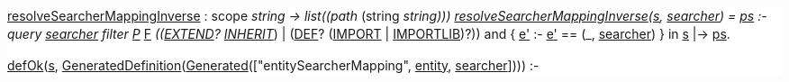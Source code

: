   <a href="#resolveSearcherMappingInverse_2618_2647" id="resolveSearcherMappingInverse_2942_2971" title="Referenced at line 72, 81, 98"><span class="token sort_ConstraintId">resolveSearcherMappingInverse</span></a> <span class="operator">:</span> <span class="cons_ScopeSort">scope</span> <span class="operator">*</span> <span class="cons_StringSort">string</span> <span class="operator">-&gt;</span> <span class="keyword">list</span><span class="operator">((</span><span class="cons_PathSort">path</span> <span class="operator">*</span> <span class="operator">(</span><span class="cons_StringSort">string</span> <span class="operator">*</span> <span class="cons_StringSort">string</span><span class="operator">)))</span>
  <a href="#resolveSearcherMappingInverse_2942_2971" id="resolveSearcherMappingInverse_3027_3056" title="Defined at line 80"><span class="token sort_ConstraintId">resolveSearcherMappingInverse</span></a><span class="operator">(</span><span class="cons_Var"><a href="#s_3221_3222" id="s_3057_3058" title="Referenced at line 84"><span class="token sort_ConstraintId">s</span></a></span><span class="operator">,</span> <span class="cons_Var"><a href="#searcher_3195_3203" id="searcher_3060_3068" title="Referenced at line 83"><span class="token sort_ConstraintId">searcher</span></a></span><span class="operator">)</span> <span class="operator">=</span> <span class="cons_Var"><a href="#ps_3227_3229" id="ps_3072_3074" title="Referenced at line 84"><span class="token sort_ConstraintId">ps</span></a></span> <span class="operator">:-</span>
    <span class="keyword">query</span> <a href="#searcher_169_177" id="searcher_3088_3096" title="Defined at line 12"><span class="token sort_ConstraintId">searcher</span></a> <span class="keyword">filter</span> <span class="cons_Closure"><a href="../webdsl.stx/#P_1226_1227" id="P_3104_3105" title="Defined at ../webdsl.stx line 45"><span class="token sort_OpId">P</span></a>*</span> <span class="cons_Closure"><a href="../webdsl.stx/#F_1290_1291" id="F_3107_3108" title="Defined at ../webdsl.stx line 46"><span class="token sort_OpId">F</span></a>*</span> <span class="operator">((</span><a href="../webdsl.stx/#EXTEND_1385_1391" id="EXTEND_3112_3118" title="Defined at ../webdsl.stx line 47"><span class="token sort_OpId">EXTEND</span></a><span class="operator">?</span> <span class="cons_Closure"><a href="../webdsl.stx/#INHERIT_1445_1452" id="INHERIT_3120_3127" title="Defined at ../webdsl.stx line 48"><span class="token sort_OpId">INHERIT</span></a>*</span><span class="operator">)</span> <span class="operator">|</span> <span class="operator">(</span><a href="../webdsl.stx/#DEF_1498_1501" id="DEF_3133_3136" title="Defined at ../webdsl.stx line 49"><span class="token sort_OpId">DEF</span></a><span class="operator">?</span> <span class="operator">(</span><a href="../webdsl.stx/#IMPORT_1595_1601" id="IMPORT_3139_3145" title="Defined at ../webdsl.stx line 50"><span class="token sort_OpId">IMPORT</span></a> <span class="operator">|</span> <a href="../webdsl.stx/#IMPORTLIB_1661_1670" id="IMPORTLIB_3148_3157" title="Defined at ../webdsl.stx line 51"><span class="token sort_OpId">IMPORTLIB</span></a><span class="operator">)?))</span>
           <span class="keyword">and</span> <span class="operator">{</span> <span class="cons_Var"><a href="#e'_3185_3187" id="e'_3179_3181" title="Referenced at line 83">e<span class="operator">'</span></a></span> <span class="operator">:-</span> <span class="cons_Var"><a href="#e'_3179_3181" id="e'_3185_3187" title="Defined at line 83">e<span class="operator">'</span></a></span> <span class="operator">==</span> <span class="operator">(_,</span> <span class="cons_Var"><a href="#searcher_3060_3068" id="searcher_3195_3203" title="Defined at line 81"><span class="token sort_ConstraintId">searcher</span></a></span><span class="operator">)</span> <span class="operator">}</span>
           <span class="keyword">in</span> <span class="cons_Var"><a href="#s_3057_3058" id="s_3221_3222" title="Defined at line 81"><span class="token sort_ConstraintId">s</span></a></span> <span class="operator">|-&gt;</span> <span class="cons_Var"><a href="#ps_3072_3074" id="ps_3227_3229" title="Defined at line 81"><span class="token sort_ConstraintId">ps</span></a></span><span class="operator">.</span>

  <a href="../webdsl.stx/#defOk_15473_15478" id="defOk_3234_3239" title="Defined at ../webdsl.stx line 356"><span class="token sort_ConstraintId">defOk</span></a><span class="operator">(</span><span class="cons_Var"><a href="#s_3358_3359" id="s_3240_3241" title="Referenced at line 87"><span class="token sort_ConstraintId">s</span></a></span><span class="operator">,</span> <a href="../../../src-gen/statix/signatures/WebDSL-Generated-sig.stx/#GeneratedDefinition_288_307" id="GeneratedDefinition_3243_3262" title="Defined at ../../../src-gen/statix/signatures/WebDSL-Generated-sig.stx line 19"><span class="token sort_OpId">GeneratedDefinition</span></a><span class="operator">(</span><a href="../../../src-gen/statix/signatures/WebDSL-Generated-sig.stx/#Generated_243_252" id="Generated_3263_3272" title="Defined at ../../../src-gen/statix/signatures/WebDSL-Generated-sig.stx line 18"><span class="token sort_OpId">Generated</span></a><span class="operator">([</span><span class="cons_Str"><span class="operator">"</span>entitySearcherMapping"</span><span class="operator">,</span> <span class="cons_Var"><a href="#entity_3337_3343" id="entity_3299_3305" title="Referenced at line 87"><span class="token sort_ConstraintId">entity</span></a></span><span class="operator">,</span> <span class="cons_Var"><a href="#searcher_3345_3353" id="searcher_3307_3315" title="Referenced at line 87"><span class="token sort_ConstraintId">searcher</span></a></span><span class="operator">])))</span> <span class="operator">:-</span>

[pdmosses/webdsl-statix/webdslstatix/trans/static-semantics/webdsl-search.stx]: https://github.com/pdmosses/webdsl-statix/blob/master/webdslstatix/trans/static-semantics/webdsl-search.stx "The source file on GitHub"